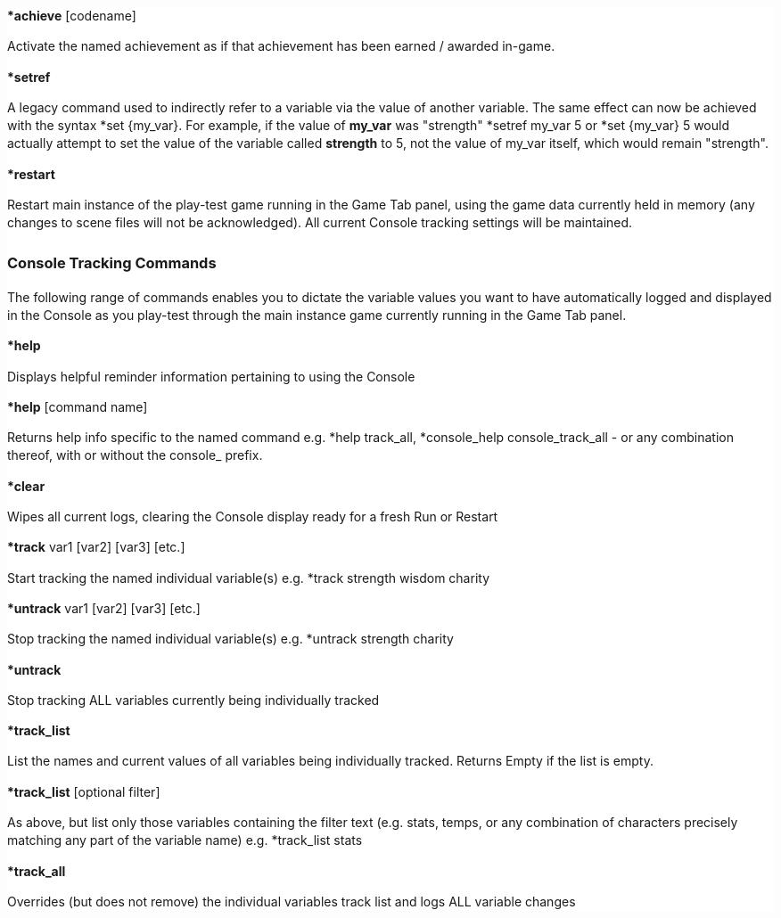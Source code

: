 **\*achieve** [codename]

Activate the named achievement as if that achievement has been earned / awarded in-game.

**\*setref**

A legacy command used to indirectly refer to a variable via the value of another variable. The same effect can now be achieved with the syntax *set {my_var}. For example, if the value of **my_var** was "strength" *setref my_var 5 or *set {my_var} 5 would actually attempt to set the value of the variable called **strength** to 5, not the value of my_var itself, which would remain "strength".

**\*restart**

Restart main instance of the play-test game running in the Game Tab panel, using the game data currently held in memory (any changes to scene files will not be acknowledged). All current Console tracking settings will be maintained.


### Console Tracking Commands

The following range of commands enables you to dictate the variable values you want to have automatically logged and displayed in the Console as you play-test through the main instance game currently running in the Game Tab panel.

**\*help**

Displays helpful reminder information pertaining to using the Console

**\*help** [command name]

Returns help info specific to the named command e.g. *help track_all, *console_help console_track_all - or any combination thereof, with or without the console_ prefix.

**\*clear**

Wipes all current logs, clearing the Console display ready for a fresh Run or Restart

**\*track** var1 [var2] [var3] [etc.]

Start tracking the named individual variable(s) e.g. *track strength wisdom charity

**\*untrack** var1 [var2] [var3] [etc.]

Stop tracking the named individual variable(s) e.g. *untrack strength charity

**\*untrack**

Stop tracking ALL variables currently being individually tracked

**\*track_list**

List the names and current values of all variables being individually tracked. Returns Empty if the list is empty.

**\*track_list** [optional filter]

As above, but list only those variables containing the filter text (e.g. stats, temps, or any combination of characters precisely matching any part of the variable name) e.g. *track_list stats

**\*track_all**

Overrides (but does not remove) the individual variables track list and logs ALL variable changes
